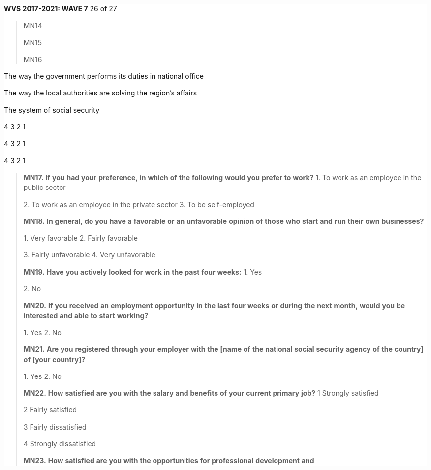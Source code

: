 **<u>WVS 2017-2021: WAVE 7</u>** 26 of 27

> MN14
>
> MN15
>
> MN16

The way the government performs its duties in national office

The way the local authorities are solving the region’s affairs

The system of social security

4 3 2 1

4 3 2 1

4 3 2 1

> **MN17.** **If** **you** **had** **your** **preference,** **in**
> **which** **of** **the** **following** **would** **you** **prefer**
> **to** **work?** 1. To work as an employee in the public sector
>
> 2\. To work as an employee in the private sector 3. To be
> self-employed
>
> **MN18.** **In** **general,** **do** **you** **have** **a**
> **favorable** **or** **an** **unfavorable** **opinion** **of**
> **those** **who** **start** **and** **run** **their** **own**
> **businesses?**
>
> 1\. Very favorable 2. Fairly favorable
>
> 3\. Fairly unfavorable 4. Very unfavorable
>
> **MN19.** **Have** **you** **actively** **looked** **for** **work**
> **in** **the** **past** **four** **weeks:** 1. Yes
>
> 2\. No
>
> **MN20.** **If** **you** **received** **an** **employment**
> **opportunity** **in** **the** **last** **four** **weeks** **or**
> **during** **the** **next** **month,** **would** **you** **be**
> **interested** **and** **able** **to** **start** **working?**
>
> 1\. Yes 2. No
>
> **MN21.** **Are** **you** **registered** **through** **your**
> **employer** **with** **the** **\[name** **of** **the** **national**
> **social** **security** **agency** **of** **the** **country\]** **of**
> **\[your** **country\]?**
>
> 1\. Yes 2. No
>
> **MN22.** **How** **satisfied** **are** **you** **with** **the**
> **salary** **and** **benefits** **of** **your** **current**
> **primary** **job?** 1 Strongly satisfied
>
> 2 Fairly satisfied
>
> 3 Fairly dissatisfied
>
> 4 Strongly dissatisfied
>
> **MN23.** **How** **satisfied** **are** **you** **with** **the**
> **opportunities** **for** **professional** **development** **and**